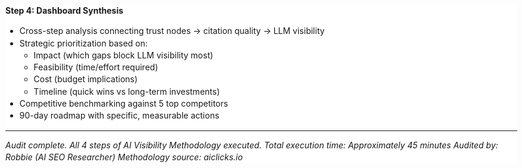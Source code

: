 **Step 4: Dashboard Synthesis**
- Cross-step analysis connecting trust nodes → citation quality → LLM visibility
- Strategic prioritization based on:
  - Impact (which gaps block LLM visibility most)
  - Feasibility (time/effort required)
  - Cost (budget implications)
  - Timeline (quick wins vs long-term investments)
- Competitive benchmarking against 5 top competitors
- 90-day roadmap with specific, measurable actions

---

*Audit complete. All 4 steps of AI Visibility Methodology executed.*
*Total execution time: Approximately 45 minutes*
*Audited by: Robbie (AI SEO Researcher)*
*Methodology source: aiclicks.io*
